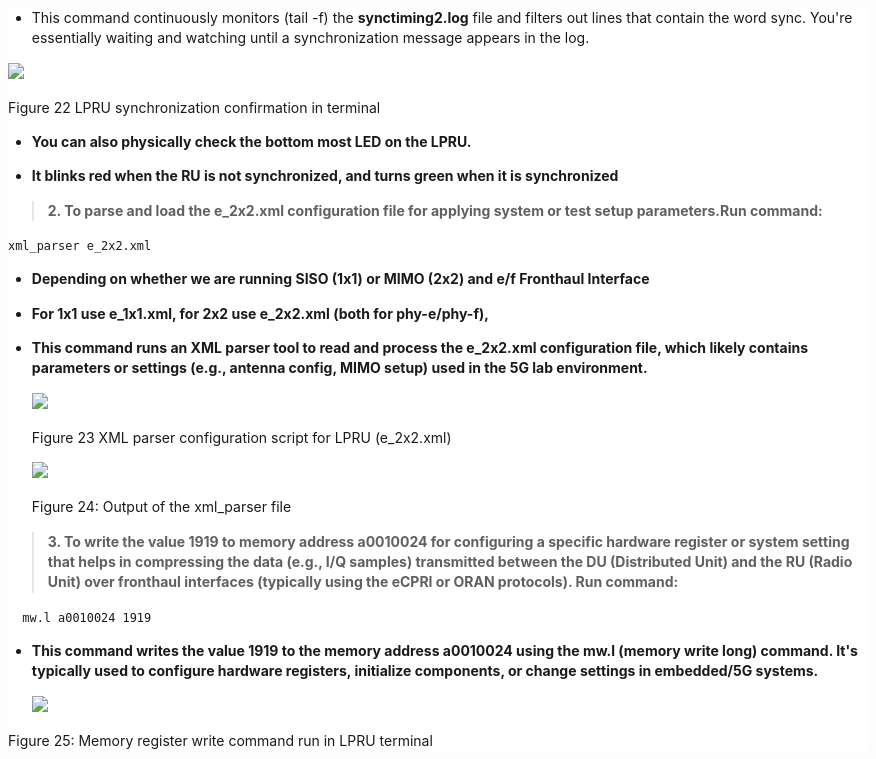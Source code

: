 - This command continuously monitors (tail -f) the **synctiming2.log**
file and filters out lines that contain the word sync. You're
essentially waiting and watching until a synchronization message
appears in the log.

 ![](../../documentation/RAN-UNI/images/ran_installation/image23.png)
 
 Figure 22	LPRU synchronization confirmation in terminal
>
- **You can also physically check the bottom most LED on the LPRU.**

 - **It blinks red when the RU is not synchronized, and turns green when
 it is synchronized**


>   **2. To parse and load the e_2x2.xml configuration file for applying
    system or test setup parameters.Run command:**

  ```
  xml_parser e_2x2.xml
  ```

- **Depending on whether we are running SISO (1x1) or MIMO (2x2) and e/f
Fronthaul Interface**

- **For 1x1 use e_1x1.xml, for 2x2 use e_2x2.xml (both for phy-e/phy-f),**

- **This command runs an XML parser tool to read and process the e_2x2.xml configuration file, which likely contains parameters or settings (e.g., antenna config, MIMO setup) used in the 5G lab environment.**

     ![](../../documentation/RAN-UNI/images/ran_installation/image24.png) 
     
     Figure 23	XML parser configuration script for LPRU (e_2x2.xml)



    ![](../../documentation/RAN-UNI/images/ran_installation/image25.png)

    Figure 24: Output of the xml_parser file

> **3. To write the value 1919 to memory address a0010024 for configuring a
> specific hardware register or system setting that helps in compressing the data (e.g., I/Q samples) transmitted between the DU (Distributed Unit) and the RU (Radio Unit) over fronthaul interfaces (typically using the eCPRI or ORAN protocols). Run command:**
```
  mw.l a0010024 1919
```
- **This command writes the value 1919 to the memory address a0010024
using the mw.l (memory write long) command. It's typically used to
configure hardware registers, initialize components, or change
settings in embedded/5G systems.**

 

    ![](../../documentation/RAN-UNI/images/ran_installation/image26.png)

Figure 25: Memory register write command run in LPRU terminal
